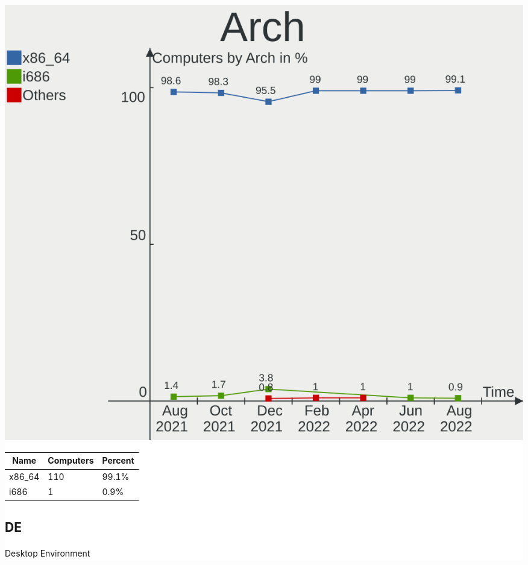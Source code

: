 ![Arch](./images/line_chart/os_arch.svg)

| Name   | Computers | Percent |
|--------|-----------|---------|
| x86_64 | 110       | 99.1%   |
| i686   | 1         | 0.9%    |

DE
--

Desktop Environment
